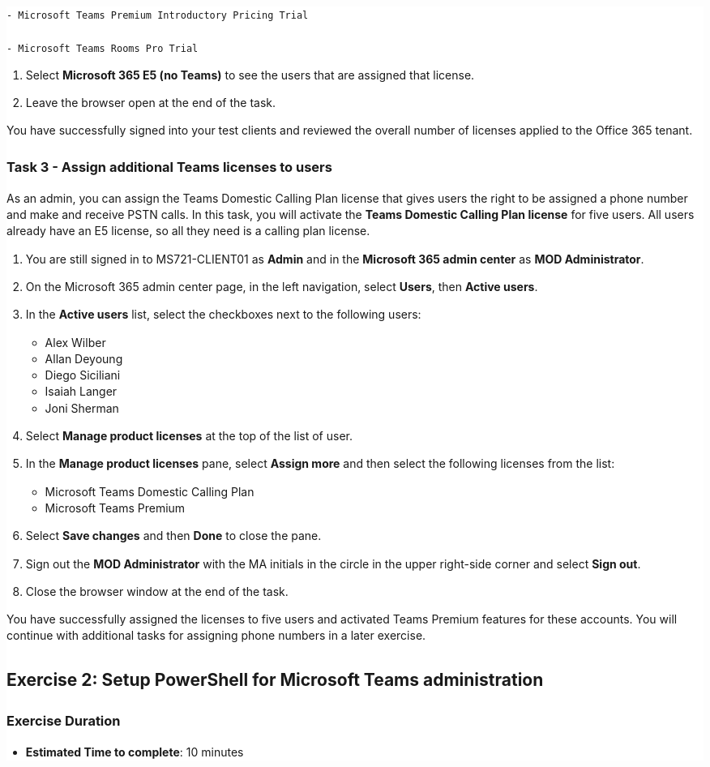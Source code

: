     - Microsoft Teams Premium Introductory Pricing Trial

    - Microsoft Teams Rooms Pro Trial

1. Select **Microsoft 365 E5 (no Teams)** to see the users that are assigned that license.

1. Leave the browser open at the end of the task.

You have successfully signed into your test clients and reviewed the overall number of licenses applied to the Office 365 tenant.

### Task 3 - Assign additional Teams licenses to users

As an admin, you can assign the Teams Domestic Calling Plan license that gives users the right to be assigned a phone number and make and receive PSTN calls. In this task, you will activate the **Teams Domestic Calling Plan license** for five users. All users already have an E5 license, so all they need is a calling plan license.

1. You are still signed in to MS721-CLIENT01 as **Admin** and in the **Microsoft 365 admin center** as **MOD Administrator**.

1. On the Microsoft 365 admin center page, in the left navigation, select **Users**, then **Active users**.

1. In the **Active users** list, select the checkboxes next to the following users:

    - Alex Wilber
    - Allan Deyoung
    - Diego Siciliani
    - Isaiah Langer
    - Joni Sherman

1. Select **Manage product licenses** at the top of the list of user.

1. In the **Manage product licenses** pane, select **Assign more** and then select the following licenses from the list:

    - Microsoft Teams Domestic Calling Plan
    - Microsoft Teams Premium

1. Select **Save changes** and then **Done** to close the pane.

1. Sign out the **MOD Administrator** with the MA initials in the circle in the upper right-side corner and select **Sign out**.

1. Close the browser window at the end of the task.

You have successfully assigned the licenses to five users and activated Teams Premium features for these accounts. You will continue with additional tasks for assigning phone numbers in a later exercise. 

## Exercise 2: Setup PowerShell for Microsoft Teams administration

### Exercise Duration

  - **Estimated Time to complete**: 10 minutes
